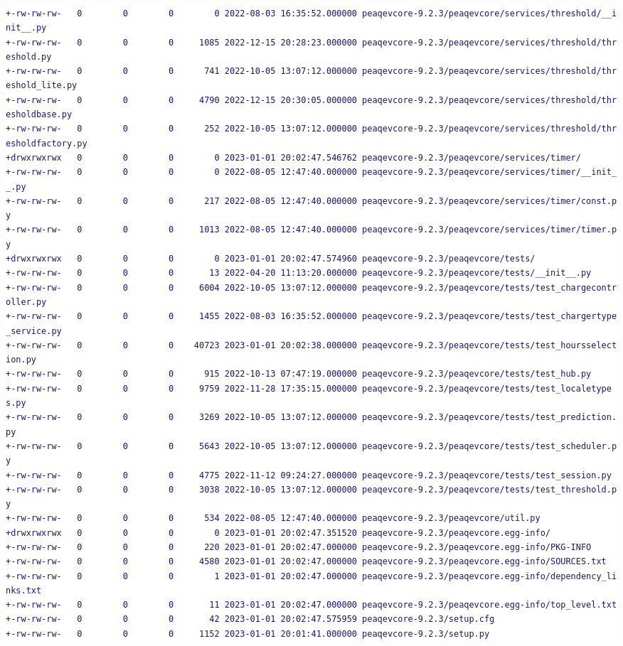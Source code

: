 ```diff
+-rw-rw-rw-   0        0        0        0 2022-08-03 16:35:52.000000 peaqevcore-9.2.3/peaqevcore/services/threshold/__init__.py
+-rw-rw-rw-   0        0        0     1085 2022-12-15 20:28:23.000000 peaqevcore-9.2.3/peaqevcore/services/threshold/threshold.py
+-rw-rw-rw-   0        0        0      741 2022-10-05 13:07:12.000000 peaqevcore-9.2.3/peaqevcore/services/threshold/threshold_lite.py
+-rw-rw-rw-   0        0        0     4790 2022-12-15 20:30:05.000000 peaqevcore-9.2.3/peaqevcore/services/threshold/thresholdbase.py
+-rw-rw-rw-   0        0        0      252 2022-10-05 13:07:12.000000 peaqevcore-9.2.3/peaqevcore/services/threshold/thresholdfactory.py
+drwxrwxrwx   0        0        0        0 2023-01-01 20:02:47.546762 peaqevcore-9.2.3/peaqevcore/services/timer/
+-rw-rw-rw-   0        0        0        0 2022-08-05 12:47:40.000000 peaqevcore-9.2.3/peaqevcore/services/timer/__init__.py
+-rw-rw-rw-   0        0        0      217 2022-08-05 12:47:40.000000 peaqevcore-9.2.3/peaqevcore/services/timer/const.py
+-rw-rw-rw-   0        0        0     1013 2022-08-05 12:47:40.000000 peaqevcore-9.2.3/peaqevcore/services/timer/timer.py
+drwxrwxrwx   0        0        0        0 2023-01-01 20:02:47.574960 peaqevcore-9.2.3/peaqevcore/tests/
+-rw-rw-rw-   0        0        0       13 2022-04-20 11:13:20.000000 peaqevcore-9.2.3/peaqevcore/tests/__init__.py
+-rw-rw-rw-   0        0        0     6004 2022-10-05 13:07:12.000000 peaqevcore-9.2.3/peaqevcore/tests/test_chargecontroller.py
+-rw-rw-rw-   0        0        0     1455 2022-08-03 16:35:52.000000 peaqevcore-9.2.3/peaqevcore/tests/test_chargertype_service.py
+-rw-rw-rw-   0        0        0    40723 2023-01-01 20:02:38.000000 peaqevcore-9.2.3/peaqevcore/tests/test_hoursselection.py
+-rw-rw-rw-   0        0        0      915 2022-10-13 07:47:19.000000 peaqevcore-9.2.3/peaqevcore/tests/test_hub.py
+-rw-rw-rw-   0        0        0     9759 2022-11-28 17:35:15.000000 peaqevcore-9.2.3/peaqevcore/tests/test_localetypes.py
+-rw-rw-rw-   0        0        0     3269 2022-10-05 13:07:12.000000 peaqevcore-9.2.3/peaqevcore/tests/test_prediction.py
+-rw-rw-rw-   0        0        0     5643 2022-10-05 13:07:12.000000 peaqevcore-9.2.3/peaqevcore/tests/test_scheduler.py
+-rw-rw-rw-   0        0        0     4775 2022-11-12 09:24:27.000000 peaqevcore-9.2.3/peaqevcore/tests/test_session.py
+-rw-rw-rw-   0        0        0     3038 2022-10-05 13:07:12.000000 peaqevcore-9.2.3/peaqevcore/tests/test_threshold.py
+-rw-rw-rw-   0        0        0      534 2022-08-05 12:47:40.000000 peaqevcore-9.2.3/peaqevcore/util.py
+drwxrwxrwx   0        0        0        0 2023-01-01 20:02:47.351520 peaqevcore-9.2.3/peaqevcore.egg-info/
+-rw-rw-rw-   0        0        0      220 2023-01-01 20:02:47.000000 peaqevcore-9.2.3/peaqevcore.egg-info/PKG-INFO
+-rw-rw-rw-   0        0        0     4580 2023-01-01 20:02:47.000000 peaqevcore-9.2.3/peaqevcore.egg-info/SOURCES.txt
+-rw-rw-rw-   0        0        0        1 2023-01-01 20:02:47.000000 peaqevcore-9.2.3/peaqevcore.egg-info/dependency_links.txt
+-rw-rw-rw-   0        0        0       11 2023-01-01 20:02:47.000000 peaqevcore-9.2.3/peaqevcore.egg-info/top_level.txt
+-rw-rw-rw-   0        0        0       42 2023-01-01 20:02:47.575959 peaqevcore-9.2.3/setup.cfg
+-rw-rw-rw-   0        0        0     1152 2023-01-01 20:01:41.000000 peaqevcore-9.2.3/setup.py
```
